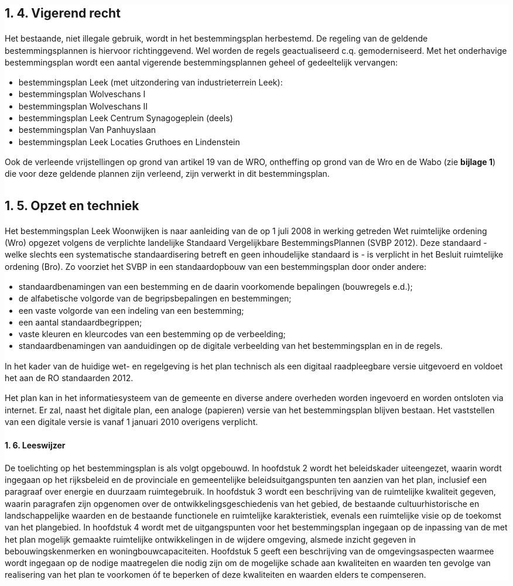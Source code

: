 ## <span id="page-8-1"></span>**1. 4. Vigerend recht**

Het bestaande, niet illegale gebruik, wordt in het bestemmingsplan herbestemd. De regeling van de geldende bestemmingsplannen is hiervoor richtinggevend. Wel worden de regels geactualiseerd c.q. gemoderniseerd. Met het onderhavige bestemmingsplan wordt een aantal vigerende bestemmingsplannen geheel of gedeeltelijk vervangen:

- bestemmingsplan Leek (met uitzondering van industrieterrein Leek):
- bestemmingsplan Wolveschans I
- bestemmingsplan Wolveschans II
- bestemmingsplan Leek Centrum Synagogeplein (deels)
- bestemmingsplan Van Panhuyslaan
- bestemmingsplan Leek Locaties Gruthoes en Lindenstein

Ook de verleende vrijstellingen op grond van artikel 19 van de WRO, ontheffing op grond van de Wro en de Wabo (zie **bijlage 1**) die voor deze geldende plannen zijn verleend, zijn verwerkt in dit bestemmingsplan.

## <span id="page-9-0"></span>**1. 5. Opzet en techniek**

Het bestemmingsplan Leek Woonwijken is naar aanleiding van de op 1 juli 2008 in werking getreden Wet ruimtelijke ordening (Wro) opgezet volgens de verplichte landelijke Standaard Vergelijkbare BestemmingsPlannen (SVBP 2012). Deze standaard - welke slechts een systematische standaardisering betreft en geen inhoudelijke standaard is - is verplicht in het Besluit ruimtelijke ordening (Bro). Zo voorziet het SVBP in een standaardopbouw van een bestemmingsplan door onder andere:

- standaardbenamingen van een bestemming en de daarin voorkomende bepalingen (bouwregels e.d.);
- de alfabetische volgorde van de begripsbepalingen en bestemmingen;
- een vaste volgorde van een indeling van een bestemming;
- een aantal standaardbegrippen;
- vaste kleuren en kleurcodes van een bestemming op de verbeelding;
- standaardbenamingen van aanduidingen op de digitale verbeelding van het bestemmingsplan en in de regels.

In het kader van de huidige wet- en regelgeving is het plan technisch als een digitaal raadpleegbare versie uitgevoerd en voldoet het aan de RO standaarden 2012.

Het plan kan in het informatiesysteem van de gemeente en diverse andere overheden worden ingevoerd en worden ontsloten via internet. Er zal, naast het digitale plan, een analoge (papieren) versie van het bestemmingsplan blijven bestaan. Het vaststellen van een digitale versie is vanaf 1 januari 2010 overigens verplicht.

#### <span id="page-9-1"></span>**1. 6. Leeswijzer**

De toelichting op het bestemmingsplan is als volgt opgebouwd. In hoofdstuk 2 wordt het beleidskader uiteengezet, waarin wordt ingegaan op het rijksbeleid en de provinciale en gemeentelijke beleidsuitgangspunten ten aanzien van het plan, inclusief een paragraaf over energie en duurzaam ruimtegebruik. In hoofdstuk 3 wordt een beschrijving van de ruimtelijke kwaliteit gegeven, waarin paragrafen zijn opgenomen over de ontwikkelingsgeschiedenis van het gebied, de bestaande cultuurhistorische en landschappelijke waarden en de bestaande functionele en ruimtelijke karakteristiek, evenals een ruimtelijke visie op de toekomst van het plangebied. In hoofdstuk 4 wordt met de uitgangspunten voor het bestemmingsplan ingegaan op de inpassing van de met het plan mogelijk gemaakte ruimtelijke ontwikkelingen in de wijdere omgeving, alsmede inzicht gegeven in bebouwingskenmerken en woningbouwcapaciteiten. Hoofdstuk 5 geeft een beschrijving van de omgevingsaspecten waarmee wordt ingegaan op de nodige maatregelen die nodig zijn om de mogelijke schade aan kwaliteiten en waarden ten gevolge van realisering van het plan te voorkomen óf te beperken of deze kwaliteiten en waarden elders te compenseren.
